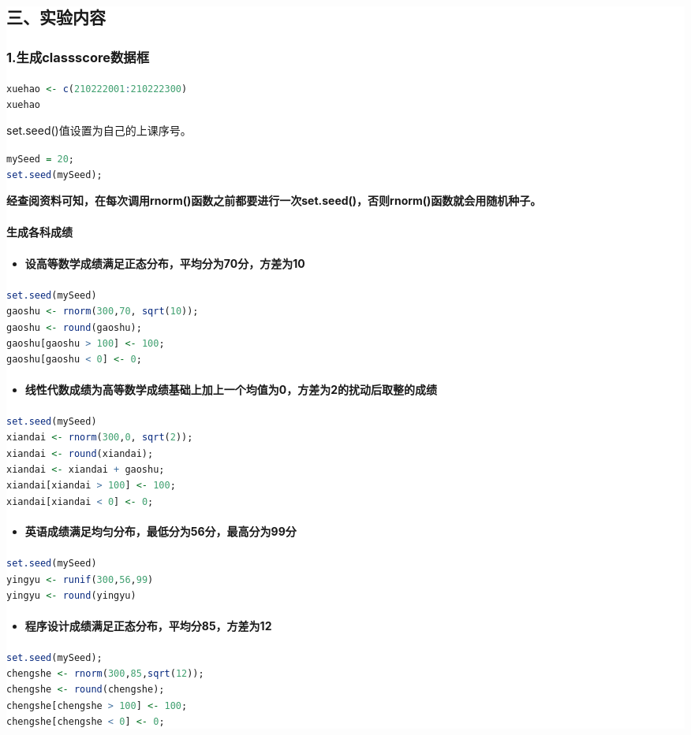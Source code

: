 
## 三、实验内容

### 1.生成classscore数据框

```R
xuehao <- c(210222001:210222300)
xuehao
```

 set.seed()值设置为自己的上课序号。

```R
mySeed = 20;
set.seed(mySeed);
```

**经查阅资料可知，在每次调用rnorm()函数之前都要进行一次set.seed()，否则rnorm()函数就会用随机种子。**



#### 生成各科成绩

- #### 设高等数学成绩满足正态分布，平均分为70分，方差为10

```R
set.seed(mySeed)
gaoshu <- rnorm(300,70, sqrt(10));
gaoshu <- round(gaoshu);
gaoshu[gaoshu > 100] <- 100;
gaoshu[gaoshu < 0] <- 0;
```

- #### 线性代数成绩为高等数学成绩基础上加上一个均值为0，方差为2的扰动后取整的成绩

```R
set.seed(mySeed)
xiandai <- rnorm(300,0, sqrt(2));
xiandai <- round(xiandai);
xiandai <- xiandai + gaoshu;
xiandai[xiandai > 100] <- 100;
xiandai[xiandai < 0] <- 0;
```

- #### 英语成绩满足均匀分布，最低分为56分，最高分为99分

```R
set.seed(mySeed)
yingyu <- runif(300,56,99)
yingyu <- round(yingyu)
```

- #### 程序设计成绩满足正态分布，平均分85，方差为12

```R
set.seed(mySeed);
chengshe <- rnorm(300,85,sqrt(12));
chengshe <- round(chengshe);
chengshe[chengshe > 100] <- 100;
chengshe[chengshe < 0] <- 0;
```
